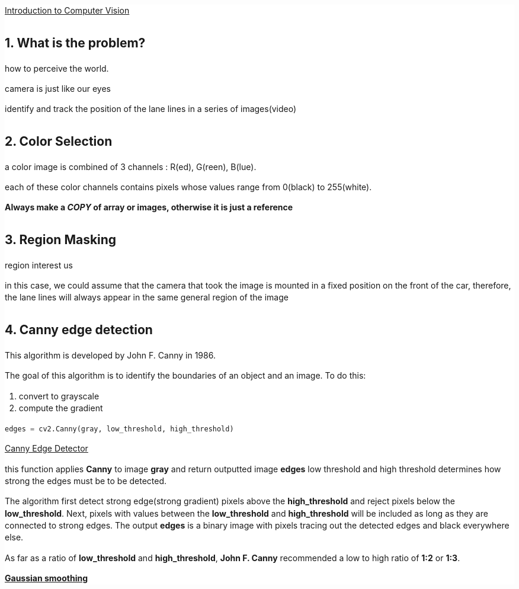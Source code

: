 [Introduction to Computer Vision](https://cn.udacity.com/course/introduction-to-computer-vision--ud810)

## 1. What is the problem?

how to perceive the world.

camera is just like our eyes

identify and track the position of the lane lines in a series of images(video)

## 2. Color Selection

a color image is combined of 3 channels : R(ed), G(reen), B(lue).

each of these color channels contains pixels whose values range from 0(black) to 255(white).

**Always make a _COPY_ of array or images, otherwise it is just a reference**

## 3. Region Masking

region interest us

in this case, we could assume that the camera that took the image is mounted in a fixed position on the front of the car, therefore, the lane lines will always appear in the same general region of the image

## 4. Canny edge detection

This algorithm is developed by John F. Canny in 1986.

The goal of this algorithm is to identify the boundaries of an object and an image. To do this: 

1. convert to grayscale
2. compute the gradient

```python
edges = cv2.Canny(gray, low_threshold, high_threshold)

```

[Canny Edge Detector](https://docs.opencv.org/2.4/doc/tutorials/imgproc/imgtrans/canny_detector/canny_detector.html)

this function applies **Canny** to image **gray** and return outputted image **edges** low threshold and high threshold determines how strong the edges must be to be detected.

The algorithm first detect strong edge(strong gradient) pixels above the **high_threshold** and reject pixels below the **low_threshold**. Next, pixels with values between the **low_threshold** and **high_threshold** will be included as long as they are connected to strong edges. The output **edges** is a binary image with pixels tracing out the detected edges and black everywhere else.

As far as a ratio of **low_threshold** and **high_threshold**, **John F. Canny** recommended a low to high ratio of **1:2** or **1:3**.

[**Gaussian smoothing**](https://docs.opencv.org/2.4/modules/imgproc/doc/filtering.html?highlight=gaussianblur#gaussianblur)
